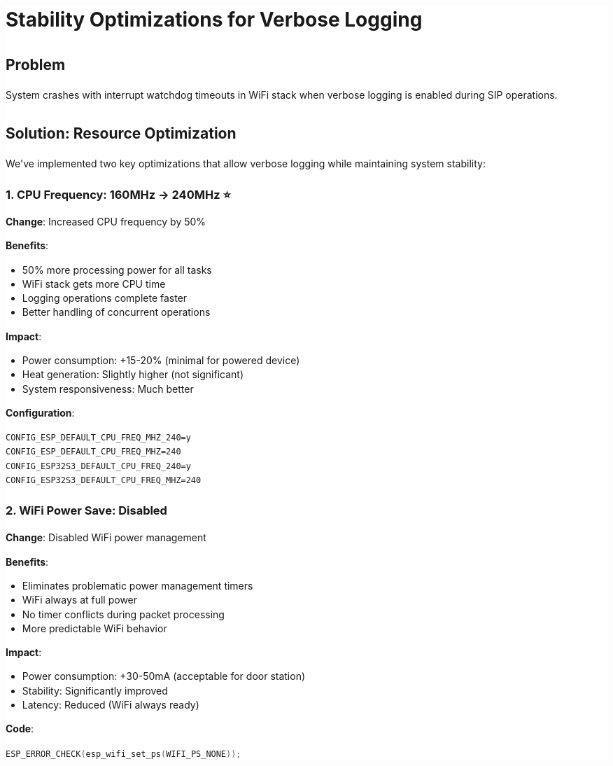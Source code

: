 # Stability Optimizations for Verbose Logging

## Problem
System crashes with interrupt watchdog timeouts in WiFi stack when verbose logging is enabled during SIP operations.

## Solution: Resource Optimization

We've implemented two key optimizations that allow verbose logging while maintaining system stability:

### 1. CPU Frequency: 160MHz → 240MHz ⭐

**Change**: Increased CPU frequency by 50%

**Benefits**:
- 50% more processing power for all tasks
- WiFi stack gets more CPU time
- Logging operations complete faster
- Better handling of concurrent operations

**Impact**:
- Power consumption: +15-20% (minimal for powered device)
- Heat generation: Slightly higher (not significant)
- System responsiveness: Much better

**Configuration**:
```
CONFIG_ESP_DEFAULT_CPU_FREQ_MHZ_240=y
CONFIG_ESP_DEFAULT_CPU_FREQ_MHZ=240
CONFIG_ESP32S3_DEFAULT_CPU_FREQ_240=y
CONFIG_ESP32S3_DEFAULT_CPU_FREQ_MHZ=240
```

### 2. WiFi Power Save: Disabled

**Change**: Disabled WiFi power management

**Benefits**:
- Eliminates problematic power management timers
- WiFi always at full power
- No timer conflicts during packet processing
- More predictable WiFi behavior

**Impact**:
- Power consumption: +30-50mA (acceptable for door station)
- Stability: Significantly improved
- Latency: Reduced (WiFi always ready)

**Code**:
```c
ESP_ERROR_CHECK(esp_wifi_set_ps(WIFI_PS_NONE));
```
